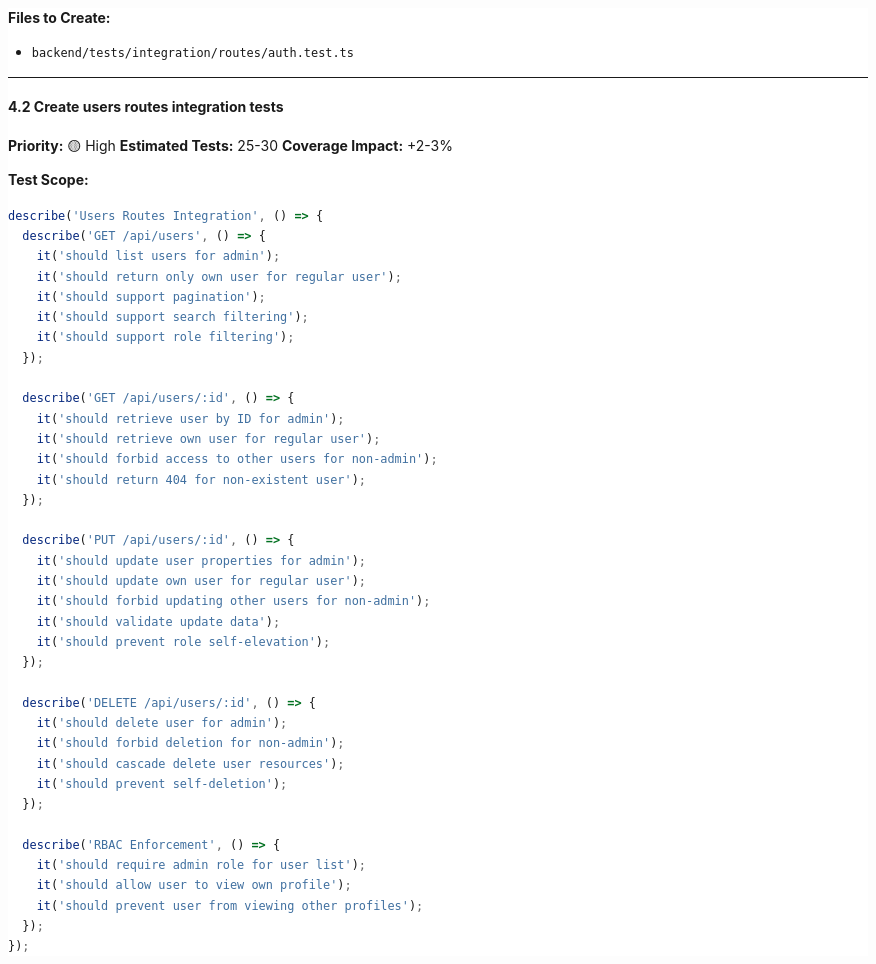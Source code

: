 **Files to Create:**

- `backend/tests/integration/routes/auth.test.ts`

---

#### 4.2 Create users routes integration tests

**Priority:** 🟡 High
**Estimated Tests:** 25-30
**Coverage Impact:** +2-3%

**Test Scope:**

```typescript
describe('Users Routes Integration', () => {
  describe('GET /api/users', () => {
    it('should list users for admin');
    it('should return only own user for regular user');
    it('should support pagination');
    it('should support search filtering');
    it('should support role filtering');
  });

  describe('GET /api/users/:id', () => {
    it('should retrieve user by ID for admin');
    it('should retrieve own user for regular user');
    it('should forbid access to other users for non-admin');
    it('should return 404 for non-existent user');
  });

  describe('PUT /api/users/:id', () => {
    it('should update user properties for admin');
    it('should update own user for regular user');
    it('should forbid updating other users for non-admin');
    it('should validate update data');
    it('should prevent role self-elevation');
  });

  describe('DELETE /api/users/:id', () => {
    it('should delete user for admin');
    it('should forbid deletion for non-admin');
    it('should cascade delete user resources');
    it('should prevent self-deletion');
  });

  describe('RBAC Enforcement', () => {
    it('should require admin role for user list');
    it('should allow user to view own profile');
    it('should prevent user from viewing other profiles');
  });
});
```
